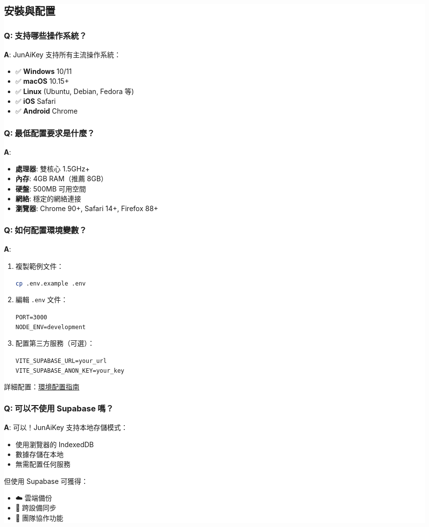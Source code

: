 ## 安裝與配置

### Q: 支持哪些操作系統？

**A**: JunAiKey 支持所有主流操作系統：
- ✅ **Windows** 10/11
- ✅ **macOS** 10.15+
- ✅ **Linux** (Ubuntu, Debian, Fedora 等)
- ✅ **iOS** Safari
- ✅ **Android** Chrome

### Q: 最低配置要求是什麼？

**A**: 
- **處理器**: 雙核心 1.5GHz+
- **內存**: 4GB RAM（推薦 8GB）
- **硬盤**: 500MB 可用空間
- **網絡**: 穩定的網絡連接
- **瀏覽器**: Chrome 90+, Safari 14+, Firefox 88+

### Q: 如何配置環境變數？

**A**: 
1. 複製範例文件：
   ```bash
   cp .env.example .env
   ```

2. 編輯 `.env` 文件：
   ```env
   PORT=3000
   NODE_ENV=development
   ```

3. 配置第三方服務（可選）：
   ```env
   VITE_SUPABASE_URL=your_url
   VITE_SUPABASE_ANON_KEY=your_key
   ```

詳細配置：[環境配置指南](./Environment-Configuration.md)

### Q: 可以不使用 Supabase 嗎？

**A**: 可以！JunAiKey 支持本地存儲模式：
- 使用瀏覽器的 IndexedDB
- 數據存儲在本地
- 無需配置任何服務

但使用 Supabase 可獲得：
- ☁️ 雲端備份
- 🔄 跨設備同步
- 👥 團隊協作功能
